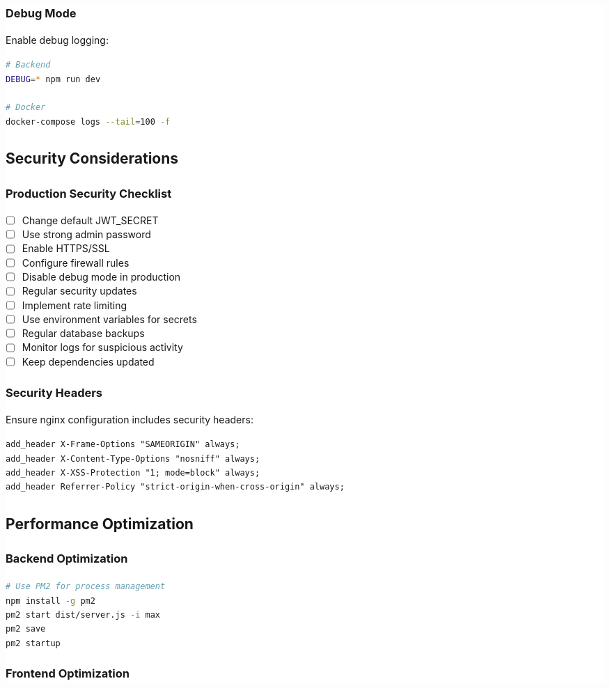 ### Debug Mode

Enable debug logging:

```bash
# Backend
DEBUG=* npm run dev

# Docker
docker-compose logs --tail=100 -f
```

## Security Considerations

### Production Security Checklist

- [ ] Change default JWT_SECRET
- [ ] Use strong admin password
- [ ] Enable HTTPS/SSL
- [ ] Configure firewall rules
- [ ] Disable debug mode in production
- [ ] Regular security updates
- [ ] Implement rate limiting
- [ ] Use environment variables for secrets
- [ ] Regular database backups
- [ ] Monitor logs for suspicious activity
- [ ] Keep dependencies updated

### Security Headers

Ensure nginx configuration includes security headers:

```nginx
add_header X-Frame-Options "SAMEORIGIN" always;
add_header X-Content-Type-Options "nosniff" always;
add_header X-XSS-Protection "1; mode=block" always;
add_header Referrer-Policy "strict-origin-when-cross-origin" always;
```

## Performance Optimization

### Backend Optimization

```bash
# Use PM2 for process management
npm install -g pm2
pm2 start dist/server.js -i max
pm2 save
pm2 startup
```

### Frontend Optimization
